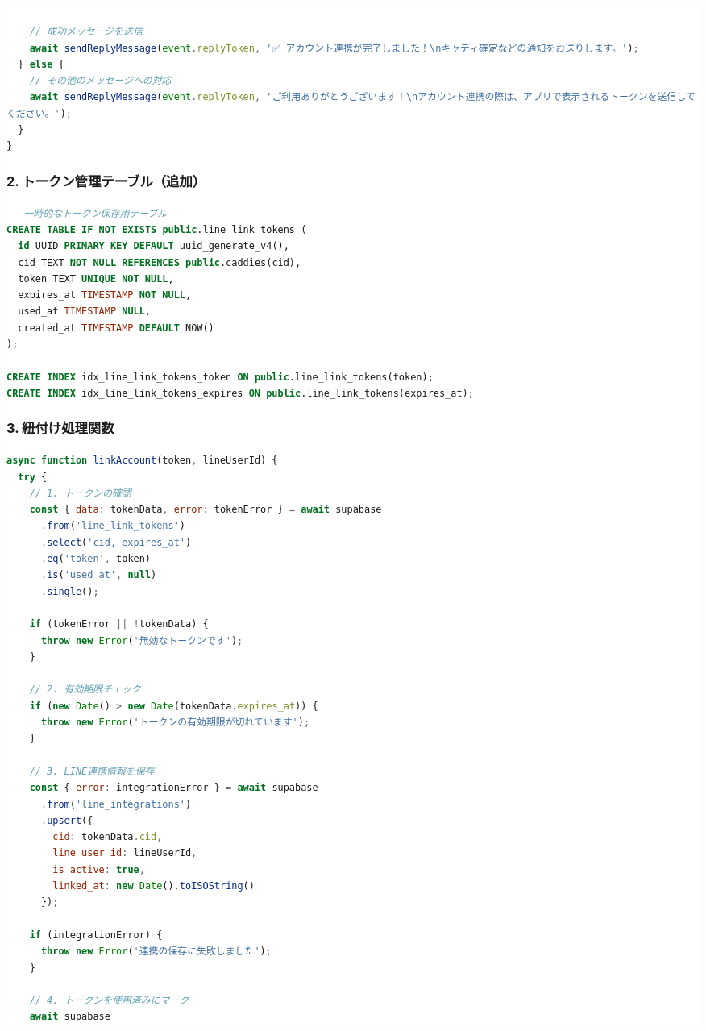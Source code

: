 ```javascript
    
    // 成功メッセージを送信
    await sendReplyMessage(event.replyToken, '✅ アカウント連携が完了しました！\nキャディ確定などの通知をお送りします。');
  } else {
    // その他のメッセージへの対応
    await sendReplyMessage(event.replyToken, 'ご利用ありがとうございます！\nアカウント連携の際は、アプリで表示されるトークンを送信してください。');
  }
}
```

### 2. トークン管理テーブル（追加）
```sql
-- 一時的なトークン保存用テーブル
CREATE TABLE IF NOT EXISTS public.line_link_tokens (
  id UUID PRIMARY KEY DEFAULT uuid_generate_v4(),
  cid TEXT NOT NULL REFERENCES public.caddies(cid),
  token TEXT UNIQUE NOT NULL,
  expires_at TIMESTAMP NOT NULL,
  used_at TIMESTAMP NULL,
  created_at TIMESTAMP DEFAULT NOW()
);

CREATE INDEX idx_line_link_tokens_token ON public.line_link_tokens(token);
CREATE INDEX idx_line_link_tokens_expires ON public.line_link_tokens(expires_at);
```

### 3. 紐付け処理関数
```javascript
async function linkAccount(token, lineUserId) {
  try {
    // 1. トークンの確認
    const { data: tokenData, error: tokenError } = await supabase
      .from('line_link_tokens')
      .select('cid, expires_at')
      .eq('token', token)
      .is('used_at', null)
      .single();
    
    if (tokenError || !tokenData) {
      throw new Error('無効なトークンです');
    }
    
    // 2. 有効期限チェック
    if (new Date() > new Date(tokenData.expires_at)) {
      throw new Error('トークンの有効期限が切れています');
    }
    
    // 3. LINE連携情報を保存
    const { error: integrationError } = await supabase
      .from('line_integrations')
      .upsert({
        cid: tokenData.cid,
        line_user_id: lineUserId,
        is_active: true,
        linked_at: new Date().toISOString()
      });
    
    if (integrationError) {
      throw new Error('連携の保存に失敗しました');
    }
    
    // 4. トークンを使用済みにマーク
    await supabase
```